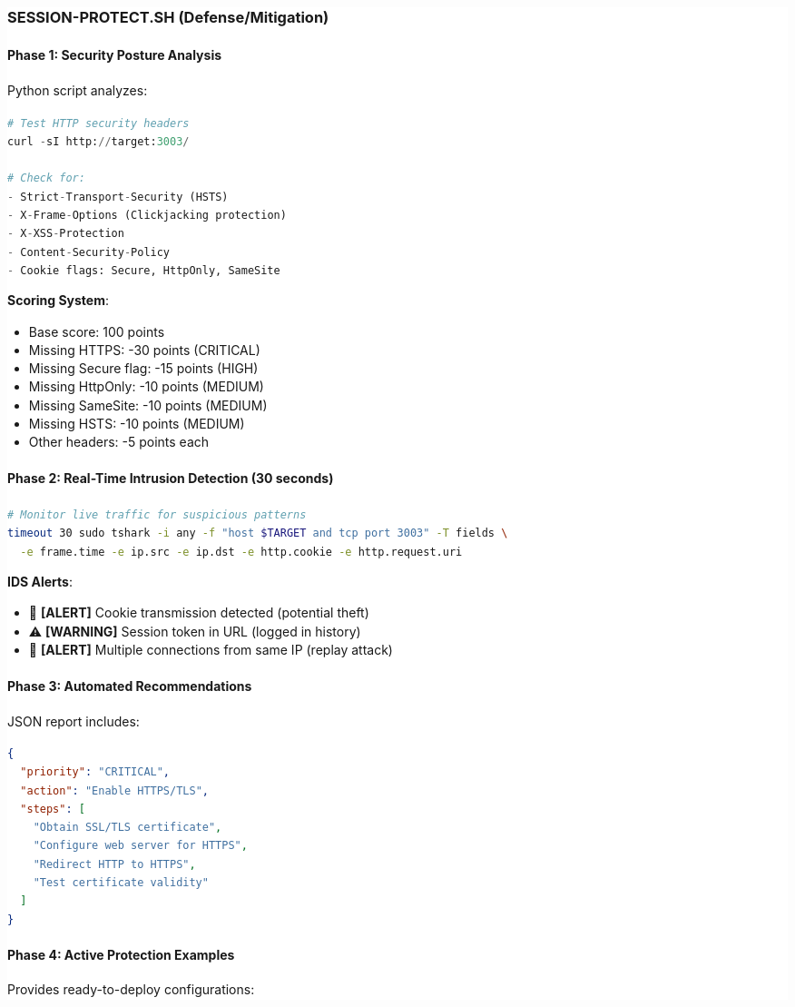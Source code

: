 
### SESSION-PROTECT.SH (Defense/Mitigation)

#### Phase 1: Security Posture Analysis
Python script analyzes:
```python
# Test HTTP security headers
curl -sI http://target:3003/

# Check for:
- Strict-Transport-Security (HSTS)
- X-Frame-Options (Clickjacking protection)
- X-XSS-Protection
- Content-Security-Policy
- Cookie flags: Secure, HttpOnly, SameSite
```

**Scoring System**:
- Base score: 100 points
- Missing HTTPS: -30 points (CRITICAL)
- Missing Secure flag: -15 points (HIGH)
- Missing HttpOnly: -10 points (MEDIUM)
- Missing SameSite: -10 points (MEDIUM)
- Missing HSTS: -10 points (MEDIUM)
- Other headers: -5 points each

#### Phase 2: Real-Time Intrusion Detection (30 seconds)
```bash
# Monitor live traffic for suspicious patterns
timeout 30 sudo tshark -i any -f "host $TARGET and tcp port 3003" -T fields \
  -e frame.time -e ip.src -e ip.dst -e http.cookie -e http.request.uri
```

**IDS Alerts**:
- 🚨 **[ALERT]** Cookie transmission detected (potential theft)
- ⚠️ **[WARNING]** Session token in URL (logged in history)
- 🚨 **[ALERT]** Multiple connections from same IP (replay attack)

#### Phase 3: Automated Recommendations
JSON report includes:
```json
{
  "priority": "CRITICAL",
  "action": "Enable HTTPS/TLS",
  "steps": [
    "Obtain SSL/TLS certificate",
    "Configure web server for HTTPS",
    "Redirect HTTP to HTTPS",
    "Test certificate validity"
  ]
}
```

#### Phase 4: Active Protection Examples
Provides ready-to-deploy configurations:
